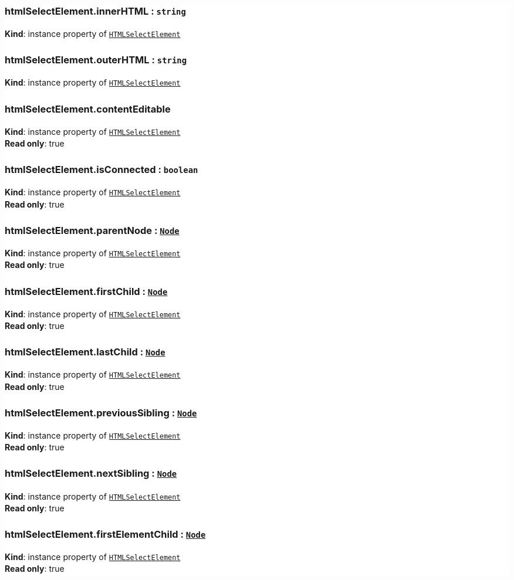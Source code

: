 ### htmlSelectElement.innerHTML : `string`
**Kind**: instance property of [`HTMLSelectElement`](#htmlselectelement)  

<a name="element-outerhtml" id="element-outerhtml"></a>

### htmlSelectElement.outerHTML : `string`
**Kind**: instance property of [`HTMLSelectElement`](#htmlselectelement)  

<a name="node-contenteditable" id="node-contenteditable"></a>

### htmlSelectElement.contentEditable
**Kind**: instance property of [`HTMLSelectElement`](#htmlselectelement)  
**Read only**: true  

<a name="node-isconnected" id="node-isconnected"></a>

### htmlSelectElement.isConnected : `boolean`
**Kind**: instance property of [`HTMLSelectElement`](#htmlselectelement)  
**Read only**: true  

<a name="node-parentnode" id="node-parentnode"></a>

### htmlSelectElement.parentNode : [`Node`](#node)
**Kind**: instance property of [`HTMLSelectElement`](#htmlselectelement)  
**Read only**: true  

<a name="node-firstchild" id="node-firstchild"></a>

### htmlSelectElement.firstChild : [`Node`](#node)
**Kind**: instance property of [`HTMLSelectElement`](#htmlselectelement)  
**Read only**: true  

<a name="node-lastchild" id="node-lastchild"></a>

### htmlSelectElement.lastChild : [`Node`](#node)
**Kind**: instance property of [`HTMLSelectElement`](#htmlselectelement)  
**Read only**: true  

<a name="node-previoussibling" id="node-previoussibling"></a>

### htmlSelectElement.previousSibling : [`Node`](#node)
**Kind**: instance property of [`HTMLSelectElement`](#htmlselectelement)  
**Read only**: true  

<a name="node-nextsibling" id="node-nextsibling"></a>

### htmlSelectElement.nextSibling : [`Node`](#node)
**Kind**: instance property of [`HTMLSelectElement`](#htmlselectelement)  
**Read only**: true  

<a name="node-firstelementchild" id="node-firstelementchild"></a>

### htmlSelectElement.firstElementChild : [`Node`](#node)
**Kind**: instance property of [`HTMLSelectElement`](#htmlselectelement)  
**Read only**: true  
